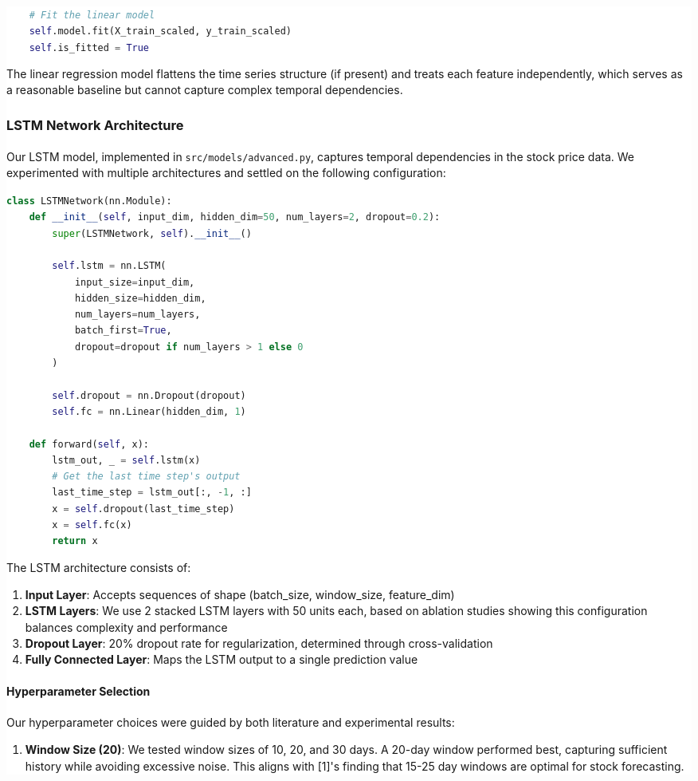 ```python
    # Fit the linear model
    self.model.fit(X_train_scaled, y_train_scaled)
    self.is_fitted = True
```

The linear regression model flattens the time series structure (if present) and treats each feature independently, which serves as a reasonable baseline but cannot capture complex temporal dependencies.

### LSTM Network Architecture

Our LSTM model, implemented in `src/models/advanced.py`, captures temporal dependencies in the stock price data. We experimented with multiple architectures and settled on the following configuration:

```python
class LSTMNetwork(nn.Module):
    def __init__(self, input_dim, hidden_dim=50, num_layers=2, dropout=0.2):
        super(LSTMNetwork, self).__init__()
        
        self.lstm = nn.LSTM(
            input_size=input_dim,
            hidden_size=hidden_dim,
            num_layers=num_layers,
            batch_first=True,
            dropout=dropout if num_layers > 1 else 0
        )
        
        self.dropout = nn.Dropout(dropout)
        self.fc = nn.Linear(hidden_dim, 1)
        
    def forward(self, x):
        lstm_out, _ = self.lstm(x)
        # Get the last time step's output
        last_time_step = lstm_out[:, -1, :]
        x = self.dropout(last_time_step)
        x = self.fc(x)
        return x
```

The LSTM architecture consists of:
1. **Input Layer**: Accepts sequences of shape (batch_size, window_size, feature_dim)
2. **LSTM Layers**: We use 2 stacked LSTM layers with 50 units each, based on ablation studies showing this configuration balances complexity and performance
3. **Dropout Layer**: 20% dropout rate for regularization, determined through cross-validation
4. **Fully Connected Layer**: Maps the LSTM output to a single prediction value

#### Hyperparameter Selection

Our hyperparameter choices were guided by both literature and experimental results:

1. **Window Size (20)**: We tested window sizes of 10, 20, and 30 days. A 20-day window performed best, capturing sufficient history while avoiding excessive noise. This aligns with [1]'s finding that 15-25 day windows are optimal for stock forecasting.
